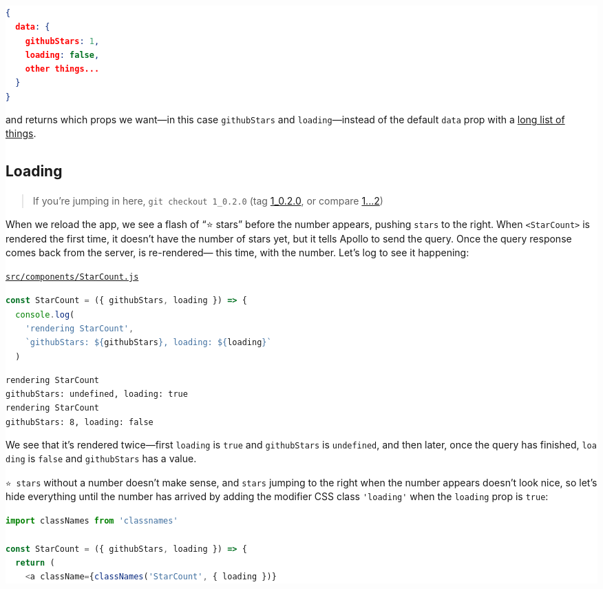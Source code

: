 ```json
{
  data: {
    githubStars: 1,
    loading: false,
    other things...
  }
}
```

and returns which props we want—in this case `githubStars` and `loading`—instead of the default `data` prop with a [long list of things](https://www.apollographql.com/docs/react/api/react-apollo.html#graphql-query-options).

## Loading

> If you’re jumping in here, `git checkout 1_0.2.0` (tag [1_0.2.0](https://github.com/GraphQLGuide/guide/tree/1_0.2.0), or compare [1...2](https://github.com/GraphQLGuide/guide/compare/1_0.2.0...2_0.2.0))

When we reload the app, we see a flash of “⭐️ stars” before the number appears,
pushing `stars` to the right. When `<StarCount>` is rendered the first time, it
doesn’t have the number of stars yet, but it tells Apollo to send the query.
Once the query response comes back from the server, <StarCount> is re-rendered—
this time, with the number. Let’s log to see it happening:

[`src/components/StarCount.js`](https://github.com/GraphQLGuide/guide/blob/1_0.2.0/src/components/StarCount.js)

```js
const StarCount = ({ githubStars, loading }) => {
  console.log(
    'rendering StarCount',
    `githubStars: ${githubStars}, loading: ${loading}`
  )
```

```
rendering StarCount
githubStars: undefined, loading: true
rendering StarCount
githubStars: 8, loading: false
```

We see that it’s rendered twice—first `loading` is `true` and `githubStars` is
`undefined`, and then later, once the query has finished, `loading` is `false`
and `githubStars` has a value.

`⭐️ stars` without a number doesn’t make sense, and `stars` jumping to the
right when the number appears doesn’t look nice, so let’s hide
everything until the number has arrived by adding the modifier CSS class
`'loading'` when the `loading` prop is `true`:

```js
import classNames from 'classnames'

const StarCount = ({ githubStars, loading }) => {
  return (
    <a className={classNames('StarCount', { loading })}
```
